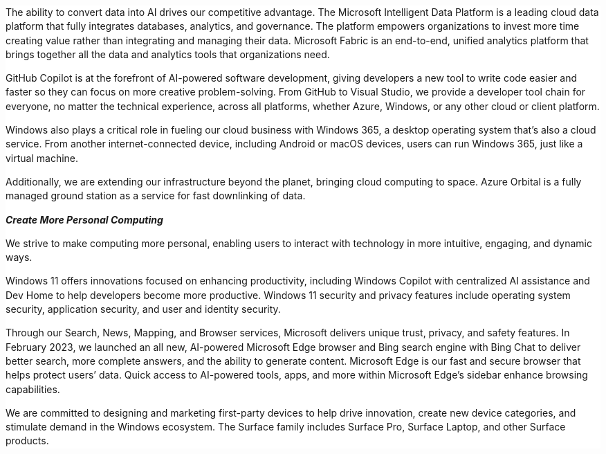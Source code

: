 
The ability to convert data into AI drives our competitive advantage. The Microsoft Intelligent Data Platform is a leading
cloud data platform that fully integrates databases, analytics, and governance. The platform empowers organizations to
invest more time creating value rather than integrating and managing their data. Microsoft Fabric is an end-to-end, unified
analytics platform that brings together all the data and analytics tools that organizations need.


GitHub Copilot is at the forefront of AI-powered software development, giving developers a new tool to write code easier
and faster so they can focus on more creative problem-solving. From GitHub to Visual Studio, we provide a developer tool
chain for everyone, no matter the technical experience, across all platforms, whether Azure, Windows, or any other cloud
or client platform.


Windows also plays a critical role in fueling our cloud business with Windows 365, a desktop operating system that’s also
a cloud service. From another internet-connected device, including Android or macOS devices, users can run Windows
365, just like a virtual machine.


Additionally, we are extending our infrastructure beyond the planet, bringing cloud computing to space. Azure Orbital is a
fully managed ground station as a service for fast downlinking of data.


_**Create More Personal Computing**_


We strive to make computing more personal, enabling users to interact with technology in more intuitive, engaging, and
dynamic ways.


Windows 11 offers innovations focused on enhancing productivity, including Windows Copilot with centralized AI
assistance and Dev Home to help developers become more productive. Windows 11 security and privacy features include
operating system security, application security, and user and identity security.


Through our Search, News, Mapping, and Browser services, Microsoft delivers unique trust, privacy, and safety features.
In February 2023, we launched an all new, AI-powered Microsoft Edge browser and Bing search engine with Bing Chat to
deliver better search, more complete answers, and the ability to generate content. Microsoft Edge is our fast and secure
browser that helps protect users’ data. Quick access to AI-powered tools, apps, and more within Microsoft Edge’s sidebar
enhance browsing capabilities.


We are committed to designing and marketing first-party devices to help drive innovation, create new device categories,
and stimulate demand in the Windows ecosystem. The Surface family includes Surface Pro, Surface Laptop, and other
Surface products.
